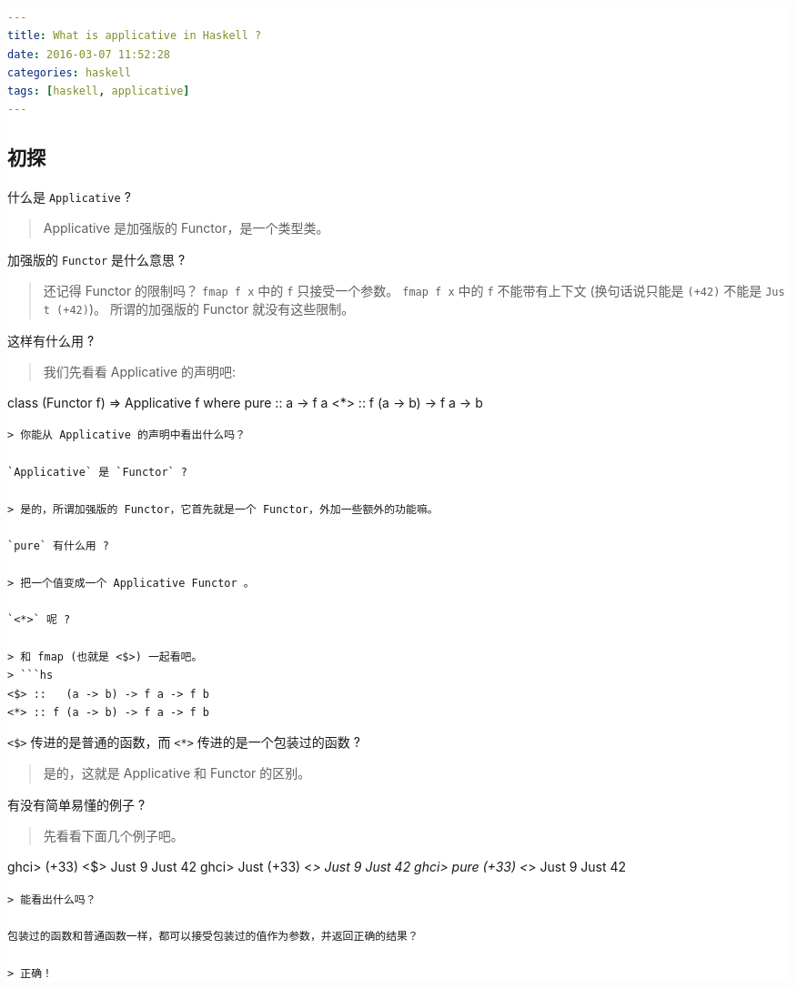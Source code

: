 ```yaml
---
title: What is applicative in Haskell ?
date: 2016-03-07 11:52:28
categories: haskell
tags: [haskell, applicative]
---
```


## 初探

什么是 `Applicative` ?

> Applicative 是加强版的 Functor，是一个类型类。

加强版的 `Functor` 是什么意思 ?

> 还记得 Functor 的限制吗？
> `fmap f x` 中的 `f` 只接受一个参数。
> `fmap f x` 中的 `f` 不能带有上下文 (换句话说只能是 `(+42)` 不能是 `Just (+42)`)。
> 所谓的加强版的 Functor 就没有这些限制。

这样有什么用 ?

> 我们先看看 Applicative 的声明吧:
> ```hs
class (Functor f) => Applicative f where
    pure :: a -> f a
    <*> :: f (a -> b) -> f a -> b
```
> 你能从 Applicative 的声明中看出什么吗？

`Applicative` 是 `Functor` ?

> 是的，所谓加强版的 Functor，它首先就是一个 Functor，外加一些额外的功能嘛。

`pure` 有什么用 ?

> 把一个值变成一个 Applicative Functor 。

`<*>` 呢 ?

> 和 fmap (也就是 <$>) 一起看吧。
> ```hs
<$> ::   (a -> b) -> f a -> f b
<*> :: f (a -> b) -> f a -> f b
```

`<$>` 传进的是普通的函数，而 `<*>` 传进的是一个包装过的函数 ?

> 是的，这就是 Applicative 和 Functor 的区别。

有没有简单易懂的例子 ?

> 先看看下面几个例子吧。
> ```hs
ghci> (+33) <$> Just 9
Just 42
ghci> Just (+33) <*> Just 9
Just 42
ghci> pure (+33) <*> Just 9
Just 42
```
> 能看出什么吗？

包装过的函数和普通函数一样，都可以接受包装过的值作为参数，并返回正确的结果？

> 正确！
```